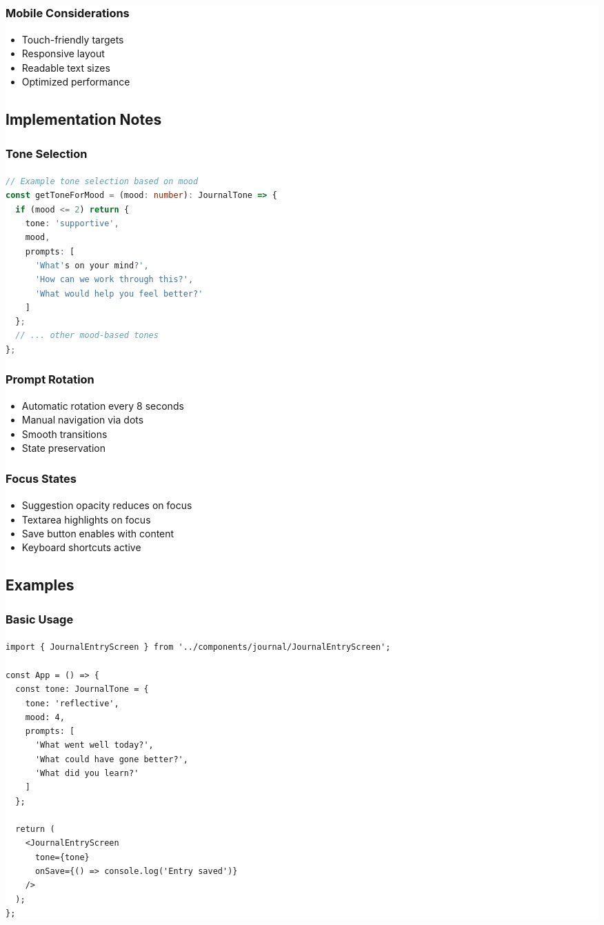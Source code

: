 ### Mobile Considerations
- Touch-friendly targets
- Responsive layout
- Readable text sizes
- Optimized performance

## Implementation Notes

### Tone Selection
```typescript
// Example tone selection based on mood
const getToneForMood = (mood: number): JournalTone => {
  if (mood <= 2) return {
    tone: 'supportive',
    mood,
    prompts: [
      'What's on your mind?',
      'How can we work through this?',
      'What would help you feel better?'
    ]
  };
  // ... other mood-based tones
};
```

### Prompt Rotation
- Automatic rotation every 8 seconds
- Manual navigation via dots
- Smooth transitions
- State preservation

### Focus States
- Suggestion opacity reduces on focus
- Textarea highlights on focus
- Save button enables with content
- Keyboard shortcuts active

## Examples

### Basic Usage
```tsx
import { JournalEntryScreen } from '../components/journal/JournalEntryScreen';

const App = () => {
  const tone: JournalTone = {
    tone: 'reflective',
    mood: 4,
    prompts: [
      'What went well today?',
      'What could have gone better?',
      'What did you learn?'
    ]
  };

  return (
    <JournalEntryScreen
      tone={tone}
      onSave={() => console.log('Entry saved')}
    />
  );
};
```